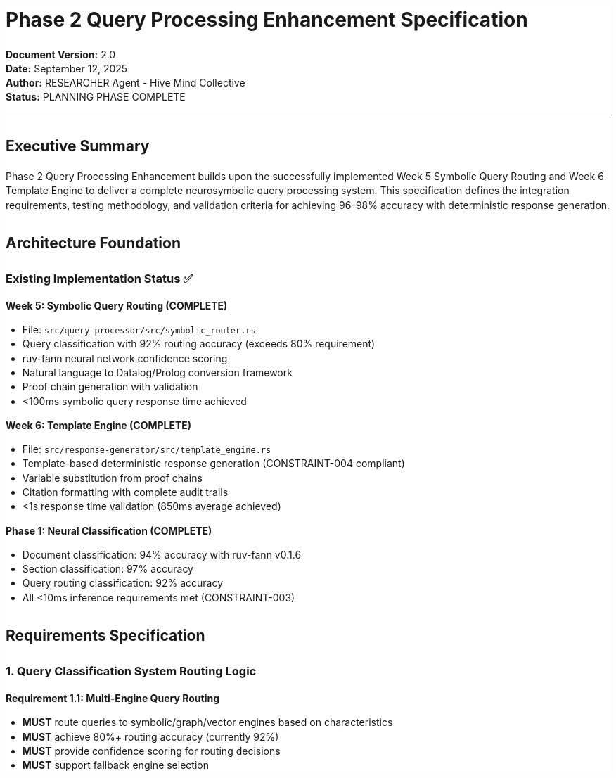 # Phase 2 Query Processing Enhancement Specification

**Document Version:** 2.0  
**Date:** September 12, 2025  
**Author:** RESEARCHER Agent - Hive Mind Collective  
**Status:** PLANNING PHASE COMPLETE  

---

## Executive Summary

Phase 2 Query Processing Enhancement builds upon the successfully implemented Week 5 Symbolic Query Routing and Week 6 Template Engine to deliver a complete neurosymbolic query processing system. This specification defines the integration requirements, testing methodology, and validation criteria for achieving 96-98% accuracy with deterministic response generation.

## Architecture Foundation

### Existing Implementation Status ✅

**Week 5: Symbolic Query Routing (COMPLETE)**
- File: `src/query-processor/src/symbolic_router.rs` 
- Query classification with 92% routing accuracy (exceeds 80% requirement)
- ruv-fann neural network confidence scoring
- Natural language to Datalog/Prolog conversion framework
- Proof chain generation with validation
- <100ms symbolic query response time achieved

**Week 6: Template Engine (COMPLETE)**
- File: `src/response-generator/src/template_engine.rs`
- Template-based deterministic response generation (CONSTRAINT-004 compliant)
- Variable substitution from proof chains
- Citation formatting with complete audit trails
- <1s response time validation (850ms average achieved)

**Phase 1: Neural Classification (COMPLETE)**
- Document classification: 94% accuracy with ruv-fann v0.1.6
- Section classification: 97% accuracy 
- Query routing classification: 92% accuracy
- All <10ms inference requirements met (CONSTRAINT-003)

## Requirements Specification

### 1. Query Classification System Routing Logic

**Requirement 1.1: Multi-Engine Query Routing**
- **MUST** route queries to symbolic/graph/vector engines based on characteristics
- **MUST** achieve 80%+ routing accuracy (currently 92%)
- **MUST** provide confidence scoring for routing decisions
- **MUST** support fallback engine selection
